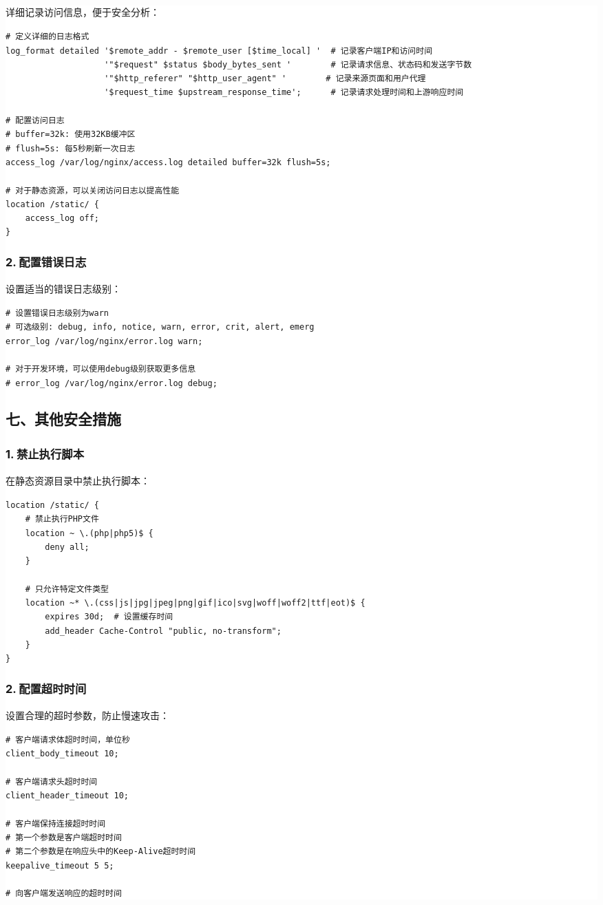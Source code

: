 详细记录访问信息，便于安全分析：  
```nginx
# 定义详细的日志格式
log_format detailed '$remote_addr - $remote_user [$time_local] '  # 记录客户端IP和访问时间
                    '"$request" $status $body_bytes_sent '        # 记录请求信息、状态码和发送字节数
                    '"$http_referer" "$http_user_agent" '        # 记录来源页面和用户代理
                    '$request_time $upstream_response_time';      # 记录请求处理时间和上游响应时间

# 配置访问日志
# buffer=32k: 使用32KB缓冲区
# flush=5s: 每5秒刷新一次日志
access_log /var/log/nginx/access.log detailed buffer=32k flush=5s;

# 对于静态资源，可以关闭访问日志以提高性能
location /static/ {
    access_log off;
}
```  
### 2. 配置错误日志  
  
设置适当的错误日志级别：  
```nginx
# 设置错误日志级别为warn
# 可选级别: debug, info, notice, warn, error, crit, alert, emerg
error_log /var/log/nginx/error.log warn;

# 对于开发环境，可以使用debug级别获取更多信息
# error_log /var/log/nginx/error.log debug;
```  
## 七、其他安全措施  
### 1. 禁止执行脚本  
  
在静态资源目录中禁止执行脚本：  
```nginx
location /static/ {
    # 禁止执行PHP文件
    location ~ \.(php|php5)$ {
        deny all;
    }
    
    # 只允许特定文件类型
    location ~* \.(css|js|jpg|jpeg|png|gif|ico|svg|woff|woff2|ttf|eot)$ {
        expires 30d;  # 设置缓存时间
        add_header Cache-Control "public, no-transform";
    }
}
```  
### 2. 配置超时时间  
  
设置合理的超时参数，防止慢速攻击：  
```nginx
# 客户端请求体超时时间，单位秒
client_body_timeout 10;

# 客户端请求头超时时间
client_header_timeout 10;

# 客户端保持连接超时时间
# 第一个参数是客户端超时时间
# 第二个参数是在响应头中的Keep-Alive超时时间
keepalive_timeout 5 5;

# 向客户端发送响应的超时时间
```